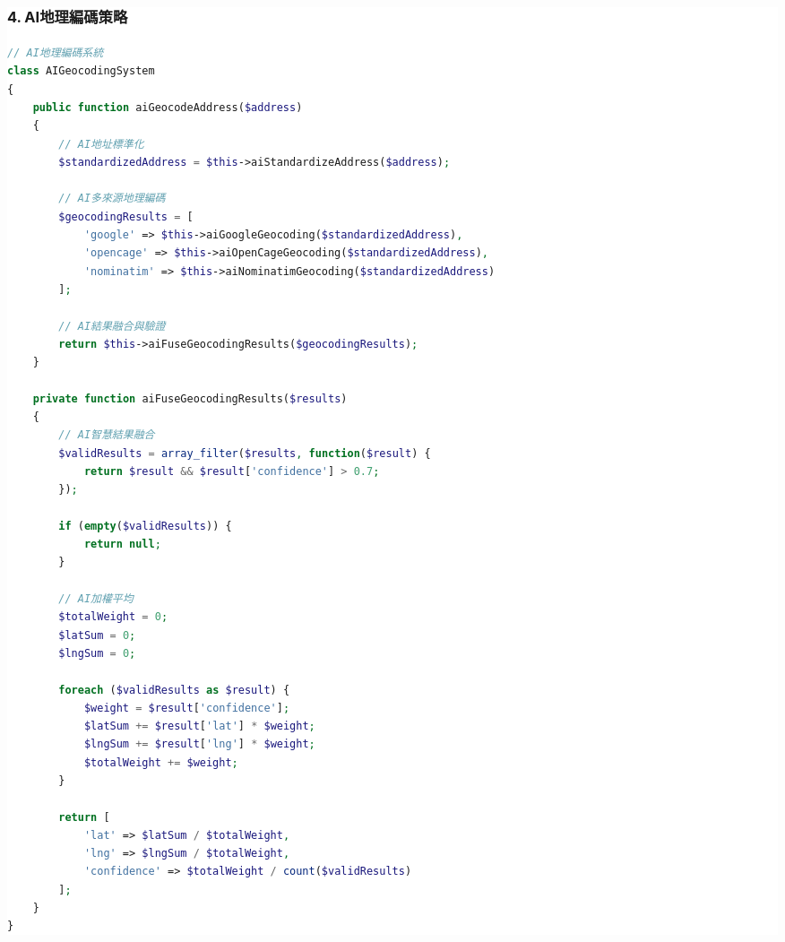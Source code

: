 ### 4. AI地理編碼策略
```php
// AI地理編碼系統
class AIGeocodingSystem
{
    public function aiGeocodeAddress($address)
    {
        // AI地址標準化
        $standardizedAddress = $this->aiStandardizeAddress($address);
        
        // AI多來源地理編碼
        $geocodingResults = [
            'google' => $this->aiGoogleGeocoding($standardizedAddress),
            'opencage' => $this->aiOpenCageGeocoding($standardizedAddress),
            'nominatim' => $this->aiNominatimGeocoding($standardizedAddress)
        ];
        
        // AI結果融合與驗證
        return $this->aiFuseGeocodingResults($geocodingResults);
    }
    
    private function aiFuseGeocodingResults($results)
    {
        // AI智慧結果融合
        $validResults = array_filter($results, function($result) {
            return $result && $result['confidence'] > 0.7;
        });
        
        if (empty($validResults)) {
            return null;
        }
        
        // AI加權平均
        $totalWeight = 0;
        $latSum = 0;
        $lngSum = 0;
        
        foreach ($validResults as $result) {
            $weight = $result['confidence'];
            $latSum += $result['lat'] * $weight;
            $lngSum += $result['lng'] * $weight;
            $totalWeight += $weight;
        }
        
        return [
            'lat' => $latSum / $totalWeight,
            'lng' => $lngSum / $totalWeight,
            'confidence' => $totalWeight / count($validResults)
        ];
    }
}
```
